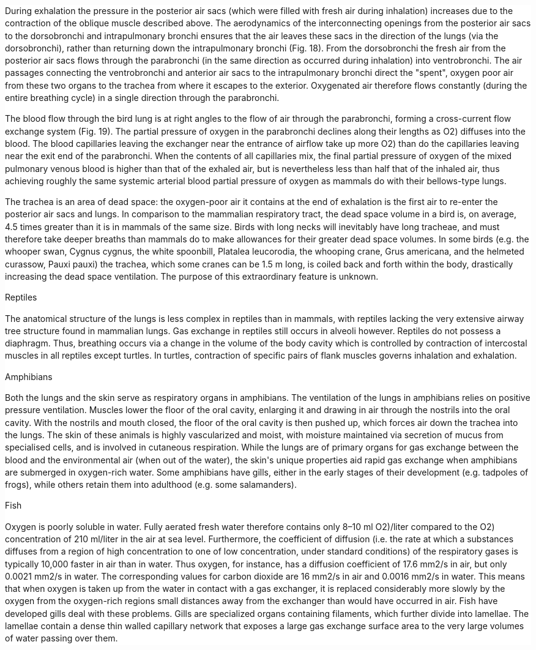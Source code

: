 During exhalation the pressure in the posterior air sacs (which were filled with fresh air during inhalation) increases due to the contraction of the oblique muscle described above. The aerodynamics of the interconnecting openings from the posterior air sacs to the dorsobronchi and intrapulmonary bronchi ensures that the air leaves these sacs in the direction of the lungs (via the dorsobronchi), rather than returning down the intrapulmonary bronchi (Fig. 18). From the dorsobronchi the fresh air from the posterior air sacs flows through the parabronchi (in the same direction as occurred during inhalation) into ventrobronchi. The air passages connecting the ventrobronchi and anterior air sacs to the intrapulmonary bronchi direct the "spent", oxygen poor air from these two organs to the trachea from where it escapes to the exterior. Oxygenated air therefore flows constantly (during the entire breathing cycle) in a single direction through the parabronchi.

The blood flow through the bird lung is at right angles to the flow of air through the parabronchi, forming a cross-current flow exchange system (Fig. 19). The partial pressure of oxygen in the parabronchi declines along their lengths as O2) diffuses into the blood. The blood capillaries leaving the exchanger near the entrance of airflow take up more O2) than do the capillaries leaving near the exit end of the parabronchi. When the contents of all capillaries mix, the final partial pressure of oxygen of the mixed pulmonary venous blood is higher than that of the exhaled air, but is nevertheless less than half that of the inhaled air, thus achieving roughly the same systemic arterial blood partial pressure of oxygen as mammals do with their bellows-type lungs.

The trachea is an area of dead space: the oxygen-poor air it contains at the end of exhalation is the first air to re-enter the posterior air sacs and lungs. In comparison to the mammalian respiratory tract, the dead space volume in a bird is, on average, 4.5 times greater than it is in mammals of the same size. Birds with long necks will inevitably have long tracheae, and must therefore take deeper breaths than mammals do to make allowances for their greater dead space volumes. In some birds (e.g. the whooper swan, Cygnus cygnus, the white spoonbill, Platalea leucorodia, the whooping crane, Grus americana, and the helmeted curassow, Pauxi pauxi) the trachea, which some cranes can be 1.5 m long, is coiled back and forth within the body, drastically increasing the dead space ventilation. The purpose of this extraordinary feature is unknown.

Reptiles

The anatomical structure of the lungs is less complex in reptiles than in mammals, with reptiles lacking the very extensive airway tree structure found in mammalian lungs. Gas exchange in reptiles still occurs in alveoli however. Reptiles do not possess a diaphragm. Thus, breathing occurs via a change in the volume of the body cavity which is controlled by contraction of intercostal muscles in all reptiles except turtles. In turtles, contraction of specific pairs of flank muscles governs inhalation and exhalation.

Amphibians

Both the lungs and the skin serve as respiratory organs in amphibians. The ventilation of the lungs in amphibians relies on positive pressure ventilation. Muscles lower the floor of the oral cavity, enlarging it and drawing in air through the nostrils into the oral cavity. With the nostrils and mouth closed, the floor of the oral cavity is then pushed up, which forces air down the trachea into the lungs. The skin of these animals is highly vascularized and moist, with moisture maintained via secretion of mucus from specialised cells, and is involved in cutaneous respiration. While the lungs are of primary organs for gas exchange between the blood and the environmental air (when out of the water), the skin's unique properties aid rapid gas exchange when amphibians are submerged in oxygen-rich water. Some amphibians have gills, either in the early stages of their development (e.g. tadpoles of frogs), while others retain them into adulthood (e.g. some salamanders).

Fish

Oxygen is poorly soluble in water. Fully aerated fresh water therefore contains only 8–10 ml O2)/liter compared to the O2) concentration of 210 ml/liter in the air at sea level. Furthermore, the coefficient of diffusion (i.e. the rate at which a substances diffuses from a region of high concentration to one of low concentration, under standard conditions) of the respiratory gases is typically 10,000 faster in air than in water. Thus oxygen, for instance, has a diffusion coefficient of 17.6 mm2/s in air, but only 0.0021 mm2/s in water. The corresponding values for carbon dioxide are 16 mm2/s in air and 0.0016 mm2/s in water. This means that when oxygen is taken up from the water in contact with a gas exchanger, it is replaced considerably more slowly by the oxygen from the oxygen-rich regions small distances away from the exchanger than would have occurred in air. Fish have developed gills deal with these problems. Gills are specialized organs containing filaments, which further divide into lamellae. The lamellae contain a dense thin walled capillary network that exposes a large gas exchange surface area to the very large volumes of water passing over them.

